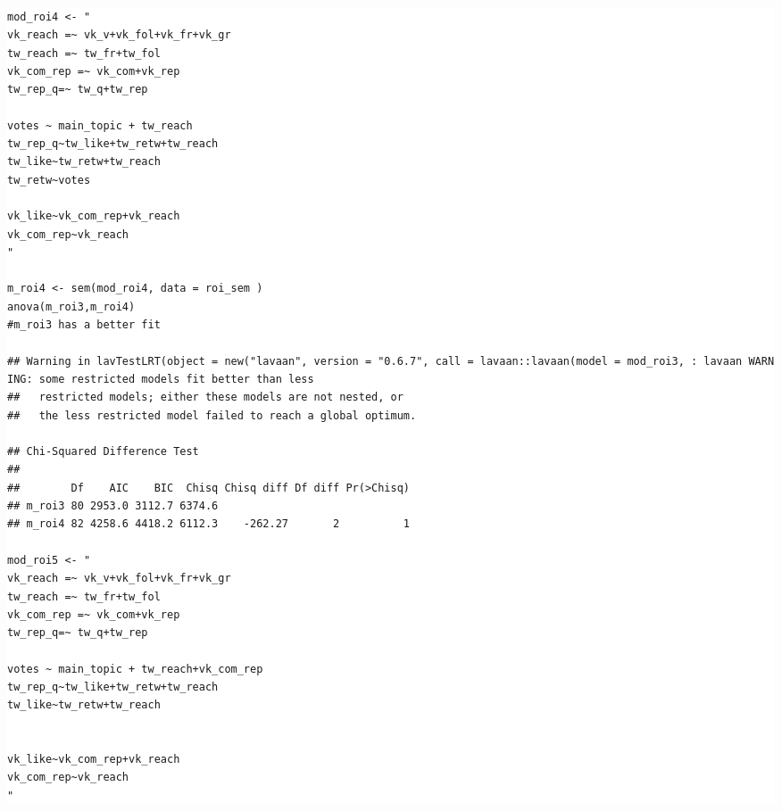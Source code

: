     mod_roi4 <- "
    vk_reach =~ vk_v+vk_fol+vk_fr+vk_gr
    tw_reach =~ tw_fr+tw_fol
    vk_com_rep =~ vk_com+vk_rep
    tw_rep_q=~ tw_q+tw_rep

    votes ~ main_topic + tw_reach
    tw_rep_q~tw_like+tw_retw+tw_reach
    tw_like~tw_retw+tw_reach
    tw_retw~votes

    vk_like~vk_com_rep+vk_reach
    vk_com_rep~vk_reach
    "

    m_roi4 <- sem(mod_roi4, data = roi_sem )
    anova(m_roi3,m_roi4)
    #m_roi3 has a better fit

    ## Warning in lavTestLRT(object = new("lavaan", version = "0.6.7", call = lavaan::lavaan(model = mod_roi3, : lavaan WARNING: some restricted models fit better than less 
    ##   restricted models; either these models are not nested, or
    ##   the less restricted model failed to reach a global optimum.

    ## Chi-Squared Difference Test
    ## 
    ##        Df    AIC    BIC  Chisq Chisq diff Df diff Pr(>Chisq)
    ## m_roi3 80 2953.0 3112.7 6374.6                              
    ## m_roi4 82 4258.6 4418.2 6112.3    -262.27       2          1

    mod_roi5 <- "
    vk_reach =~ vk_v+vk_fol+vk_fr+vk_gr
    tw_reach =~ tw_fr+tw_fol
    vk_com_rep =~ vk_com+vk_rep
    tw_rep_q=~ tw_q+tw_rep

    votes ~ main_topic + tw_reach+vk_com_rep
    tw_rep_q~tw_like+tw_retw+tw_reach
    tw_like~tw_retw+tw_reach


    vk_like~vk_com_rep+vk_reach
    vk_com_rep~vk_reach
    "
